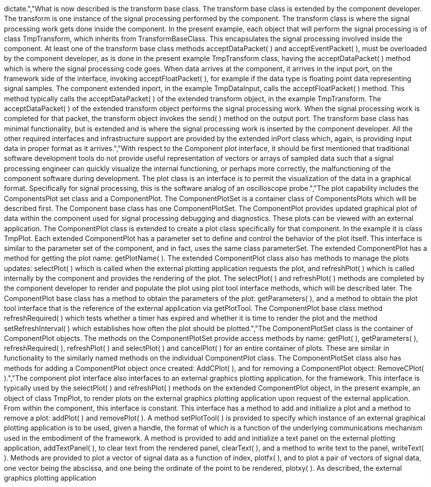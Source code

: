 dictate.","What is now described is the transform base class. The transform base class is extended by the component developer. The transform is one instance of the signal processing performed by the component. The transform class is where the signal processing work gets done inside the component. In the present example, each object that will perform the signal processing is of class TmpTransform, which inherits from TransformBaseClass. This encapsulates the signal processing involved inside the component. At least one of the transform base class methods acceptDataPacket( ) and acceptEventPacket( ), must be overloaded by the component developer, as is done in the present example TmpTransform class, having the acceptDataPacket( ) method which is where the signal processing code goes. When data arrives at the component, it arrives in the input port, on the framework side of the interface, invoking acceptFloatPacket( ), for example if the data type is floating point data representing signal samples. The component extended inport, in the example TmpDataInput, calls the acceptFloatPacket( ) method. This method typically calls the acceptDataPacket( ) of the extended transform object, in the example TmpTransform. The acceptDataPacket( ) of the extended transform object performs the signal processing work. When the signal processing work is completed for that packet, the transform object invokes the send( ) method on the output port. The transform base class has minimal functionality, but is extended and is where the signal processing work is inserted by the component developer. All the other required interfaces and infrastructure support are provided by the extended inPort class which, again, is providing input data in proper format as it arrives.","With respect to the Component plot interface, it should be first mentioned that traditional software development tools do not provide useful representation of vectors or arrays of sampled data such that a signal processing engineer can quickly visualize the internal functioning, or perhaps more correctly, the malfunctioning of the component software during development. The plot class is an interface is to permit the visualization of the data in a graphical format. Specifically for signal processing, this is the software analog of an oscilloscope probe.","The plot capability includes the ComponentsPlot set class and a ComponentPlot. The ComponentPlotSet is a container class of ComponentsPlots which will be described first. The Component base class has one ComponentPlotSet. The ComponentPlot provides updated graphical plot of data within the component used for signal processing debugging and diagnostics. These plots can be viewed with an external application. The ComponentPlot class is extended to create a plot class specifically for that component. In the example it is class TmpPlot. Each extended ComponentPlot has a parameter set to define and control the behavior of the plot itself. This interface is similar to the parameter set of the component, and in fact, uses the same class parameterSet. The extended ComponentPlot has a method for getting the plot name: getPlotName( ). The extended ComponentPlot class also has methods to manage the plots updates: selectPlot( ) which is called when the external plotting application requests the plot, and refreshPlot( ) which is called internally by the component and provides the rendering of the plot. The selectPlot( ) and refreshPlot( ) methods are completed by the component developer to render and populate the plot using plot tool interface methods, which will be described later. The ComponentPlot base class has a method to obtain the parameters of the plot: getParameters( ), and a method to obtain the plot tool interface that is the reference of the external application via getPlotTool. The ComponentPlot base class method refreshRequired( ) which tests whether a timer has expired and whether it is time to render the plot and the method setRefreshInterval( ) which establishes how often the plot should be plotted.","The ComponentPlotSet class is the container of ComponentPlot objects. The methods on the ComponentPlotSet provide access methods by name: getPlot( ), getParameters( ), refreshRequired( ), refreshPlot( ) and selectPlot( ) and cancelPlot( ) for an entire container of plots. These are similar in functionality to the similarly named methods on the individual ComponentPlot class. The ComponentPlotSet class also has methods for adding a ComponentPlot object once created: AddCPlot( ), and for removing a ComponentPlot object: RemoveCPlot( ).","The component plot interface also interfaces to an external graphics plotting application. for the framework. This interface is typically used by the selectPlot( ) and refreshPlot( ) methods on the extended ComponentPlot object, in the present example, an object of class TmpPlot, to render plots on the external graphics plotting application upon request of the external application. From within the component, this interface is constant. This interface has a method to add and initialize a plot and a method to remove a plot: addPlot( ) and removePlot( ). A method setPlotTool( ) is provided to specify which instance of an external graphical plotting application is to be used, given a handle, the format of which is a function of the underlying communications mechanism used in the embodiment of the framework. A method is provided to add and initialize a text panel on the external plotting application, addTextPanel( ), to clear text from the rendered panel, clearText( ), and a method to write text to the panel, writeText( ). Methods are provided to plot a vector of signal data as a function of index, plotfx( ), and to plot a pair of vectors of signal data, one vector being the abscissa, and one being the ordinate of the point to be rendered, plotxy( ). As described, the external graphics plotting application